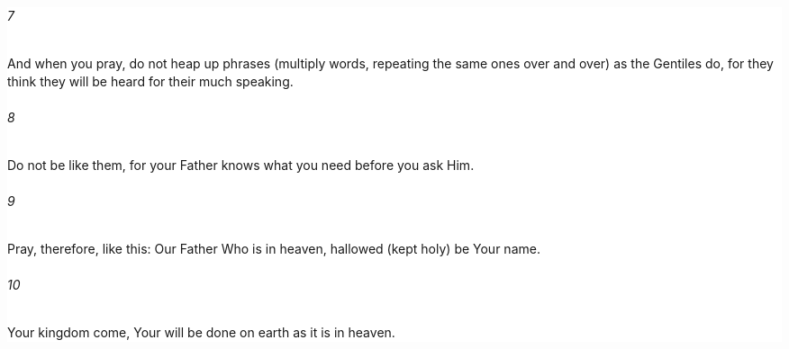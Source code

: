 



###### 7 






And when you pray, do not heap up phrases (multiply words, repeating the same ones over and over) as the Gentiles do, for they think they will be heard for their much speaking. 













###### 8 






Do not be like them, for your Father knows what you need before you ask Him. 













###### 9 






Pray, therefore, like this: Our Father Who is in heaven, hallowed (kept holy) be Your name. 













###### 10 






Your kingdom come, Your will be done on earth as it is in heaven. 








